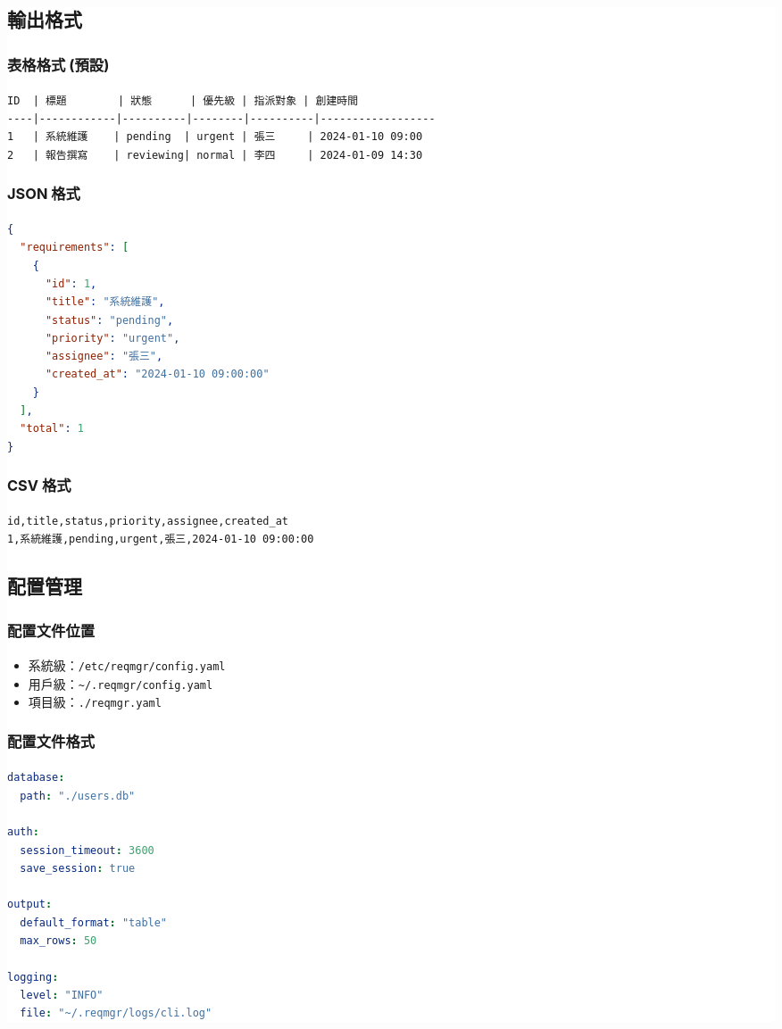 ## 輸出格式

### 表格格式 (預設)
```
ID  | 標題        | 狀態      | 優先級 | 指派對象 | 創建時間
----|------------|----------|--------|----------|------------------
1   | 系統維護    | pending  | urgent | 張三     | 2024-01-10 09:00
2   | 報告撰寫    | reviewing| normal | 李四     | 2024-01-09 14:30
```

### JSON 格式
```json
{
  "requirements": [
    {
      "id": 1,
      "title": "系統維護",
      "status": "pending",
      "priority": "urgent",
      "assignee": "張三",
      "created_at": "2024-01-10 09:00:00"
    }
  ],
  "total": 1
}
```

### CSV 格式
```csv
id,title,status,priority,assignee,created_at
1,系統維護,pending,urgent,張三,2024-01-10 09:00:00
```

## 配置管理

### 配置文件位置
- 系統級：`/etc/reqmgr/config.yaml`
- 用戶級：`~/.reqmgr/config.yaml`
- 項目級：`./reqmgr.yaml`

### 配置文件格式
```yaml
database:
  path: "./users.db"
  
auth:
  session_timeout: 3600
  save_session: true
  
output:
  default_format: "table"
  max_rows: 50
  
logging:
  level: "INFO"
  file: "~/.reqmgr/logs/cli.log"
```
